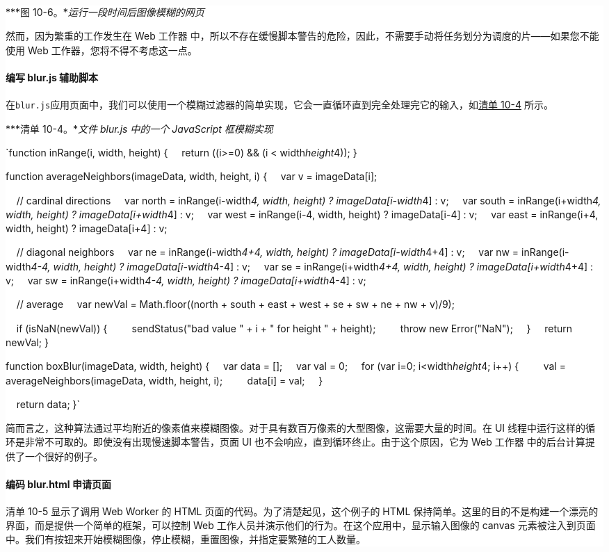 ***图 10-6。**运行一段时间后图像模糊的网页*

然而，因为繁重的工作发生在 Web 工作器 中，所以不存在缓慢脚本警告的危险，因此，不需要手动将任务划分为调度的片——如果您不能使用 Web 工作器，您将不得不考虑这一点。

#### 编写 blur.js 辅助脚本

在`blur.js`应用页面中，我们可以使用一个模糊过滤器的简单实现，它会一直循环直到完全处理完它的输入，如[清单 10-4](#list_10_4) 所示。

***清单 10-4。**文件 blur.js 中的一个 JavaScript 框模糊实现*

`function inRange(i, width, height) {
    return ((i>=0) && (i < width*height*4));
}

function averageNeighbors(imageData, width, height, i) {
    var v = imageData[i];

    // cardinal directions
    var north = inRange(i-width*4, width, height) ? imageData[i-width*4] : v;
    var south = inRange(i+width*4, width, height) ? imageData[i+width*4] : v;
    var west = inRange(i-4, width, height) ? imageData[i-4] : v;
    var east = inRange(i+4, width, height) ? imageData[i+4] : v;

    // diagonal neighbors
    var ne = inRange(i-width*4+4, width, height) ? imageData[i-width*4+4] : v;
    var nw = inRange(i-width*4-4, width, height) ? imageData[i-width*4-4] : v;
    var se = inRange(i+width*4+4, width, height) ? imageData[i+width*4+4] : v;
    var sw = inRange(i+width*4-4, width, height) ? imageData[i+width*4-4] : v;

    // average
    var newVal = Math.floor((north + south + east + west + se + sw + ne + nw + v)/9);

    if (isNaN(newVal)) {
        sendStatus("bad value " + i + " for height " + height);
        throw new Error("NaN");
    }
    return newVal;
}

function boxBlur(imageData, width, height) {
    var data = [];
    var val = 0;
    for (var i=0; i<width*height*4; i++) {
        val = averageNeighbors(imageData, width, height, i);
        data[i] = val;
    }

    return data;
}`

简而言之，这种算法通过平均附近的像素值来模糊图像。对于具有数百万像素的大型图像，这需要大量的时间。在 UI 线程中运行这样的循环是非常不可取的。即使没有出现慢速脚本警告，页面 UI 也不会响应，直到循环终止。由于这个原因，它为 Web 工作器 中的后台计算提供了一个很好的例子。

#### 编码 blur.html 申请页面

清单 10-5 显示了调用 Web Worker 的 HTML 页面的代码。为了清楚起见，这个例子的 HTML 保持简单。这里的目的不是构建一个漂亮的界面，而是提供一个简单的框架，可以控制 Web 工作人员并演示他们的行为。在这个应用中，显示输入图像的 canvas 元素被注入到页面中。我们有按钮来开始模糊图像，停止模糊，重置图像，并指定要繁殖的工人数量。
